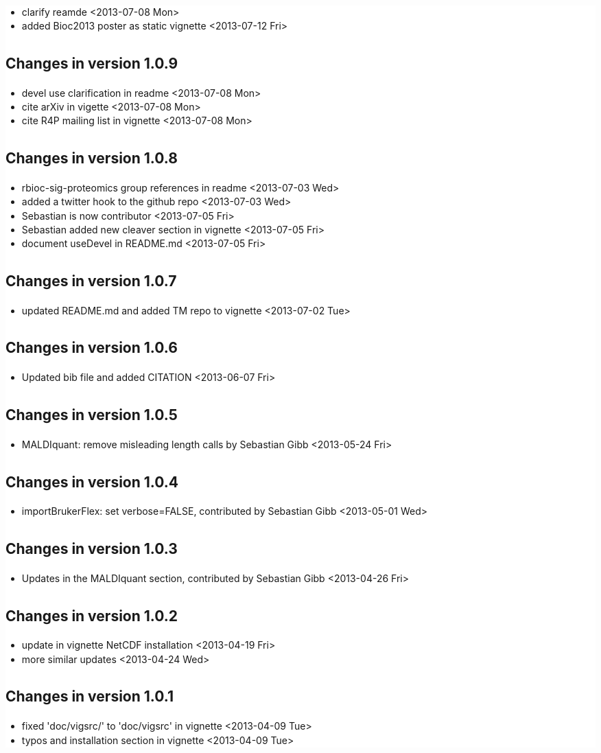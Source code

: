 - clarify reamde <2013-07-08 Mon>
- added Bioc2013 poster as static vignette <2013-07-12 Fri>

## Changes in version 1.0.9

- devel use clarification in readme <2013-07-08 Mon>
- cite arXiv in vigette <2013-07-08 Mon>
- cite R4P mailing list in vignette <2013-07-08 Mon>

## Changes in version 1.0.8

- rbioc-sig-proteomics group references in readme <2013-07-03 Wed>
- added a twitter hook to the github repo <2013-07-03 Wed>
- Sebastian is now contributor <2013-07-05 Fri>
- Sebastian added new cleaver section in vignette <2013-07-05 Fri>
- document useDevel in README.md <2013-07-05 Fri>

## Changes in version 1.0.7

- updated README.md and added TM repo to vignette <2013-07-02 Tue>

## Changes in version 1.0.6

- Updated bib file and added CITATION <2013-06-07 Fri>

## Changes in version 1.0.5

- MALDIquant: remove misleading length calls by
   Sebastian Gibb <2013-05-24 Fri>

## Changes in version 1.0.4

- importBrukerFlex: set verbose=FALSE, contributed
   by Sebastian Gibb <2013-05-01 Wed>

## Changes in version 1.0.3

- Updates in the MALDIquant section, contributed
   by Sebastian Gibb <2013-04-26 Fri>

## Changes in version 1.0.2

- update in vignette NetCDF installation <2013-04-19 Fri>
- more similar updates <2013-04-24 Wed>

## Changes in version 1.0.1

- fixed 'doc/vigsrc/' to 'doc/vigsrc' in vignette <2013-04-09 Tue>
- typos and installation section in vignette <2013-04-09 Tue>
